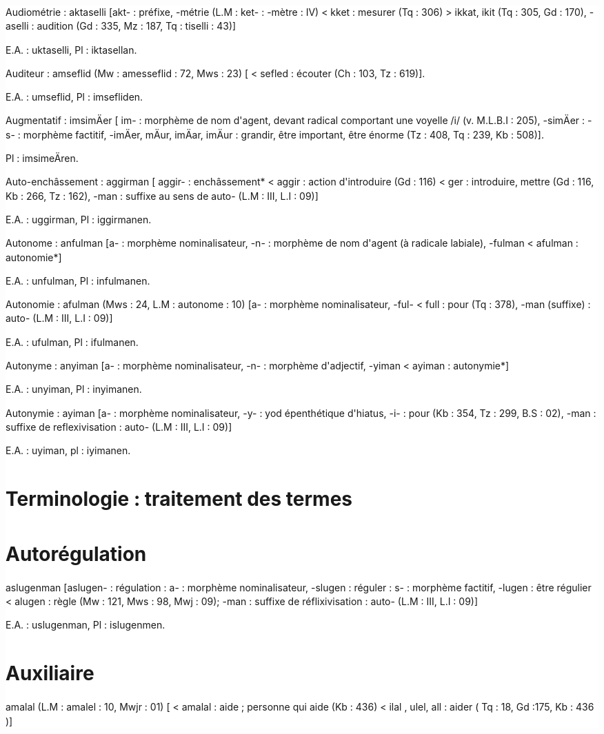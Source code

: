 Audiométrie : aktaselli [akt- : préfixe, -métrie (L.M : ket- : -mètre : IV) &lt; kket : mesurer (Tq : 306) &gt; ikkat, ikit (Tq : 305, Gd : 170), -aselli : audition (Gd : 335, Mz : 187, Tq : tiselli : 43)]

E.A. : uktaselli, Pl : iktasellan.

Auditeur : amseflid (Mw : amesseflid : 72, Mws : 23) [ &lt; sefled : écouter (Ch : 103, Tz : 619)].

E.A. : umseflid, Pl : imsefliden.

Augmentatif : imsimÄer [ im- : morphème de nom d'agent, devant radical comportant une voyelle /i/ (v. M.L.B.I : 205), -simÄer : -s- : morphème factitif, -imÄer, mÄur, imÄar, imÄur : grandir, être important, être énorme (Tz : 408, Tq : 239, Kb : 508)].

Pl : imsimeÄren.

Auto-enchâssement : aggirman [ aggir- : enchâssement* &lt; aggir : action d'introduire (Gd : 116) &lt; ger : introduire, mettre (Gd : 116, Kb : 266, Tz : 162), -man : suffixe au sens de auto- (L.M : III, L.I : 09)]

E.A. : uggirman, Pl : iggirmanen.

Autonome : anfulman [a- : morphème nominalisateur, -n- : morphème de nom d'agent (à radicale labiale), -fulman &lt; afulman : autonomie*]

E.A. : unfulman, Pl : infulmanen.

Autonomie : afulman (Mws : 24, L.M : autonome : 10) [a- : morphème nominalisateur, -ful- &lt; full : pour (Tq : 378), -man (suffixe) : auto- (L.M : III, L.I : 09)]

E.A. : ufulman, Pl : ifulmanen.

Autonyme : anyiman [a- : morphème nominalisateur, -n- : morphème d'adjectif, -yiman &lt; ayiman : autonymie*]

E.A. : unyiman, Pl : inyimanen.

Autonymie : ayiman [a- : morphème nominalisateur, -y- : yod épenthétique d'hiatus, -i- : pour (Kb : 354, Tz : 299, B.S : 02), -man : suffixe de reflexivisation : auto- (L.M : III, L.I : 09)]

E.A. : uyiman, pl : iyimanen.
# Terminologie : traitement des termes

# Autorégulation

aslugenman [aslugen- : régulation : a- : morphème nominalisateur, -slugen : réguler : s- : morphème factitif, -lugen : être régulier &lt; alugen : règle (Mw : 121, Mws : 98, Mwj : 09); -man : suffixe de réflixivisation : auto- (L.M : III, L.I : 09)]

E.A. : uslugenman, Pl : islugenmen.

# Auxiliaire

amalal (L.M : amalel : 10, Mwjr : 01) [ &lt; amalal : aide ; personne qui aide (Kb : 436) &lt; ilal , ulel, all : aider ( Tq : 18, Gd :175, Kb : 436 )]
